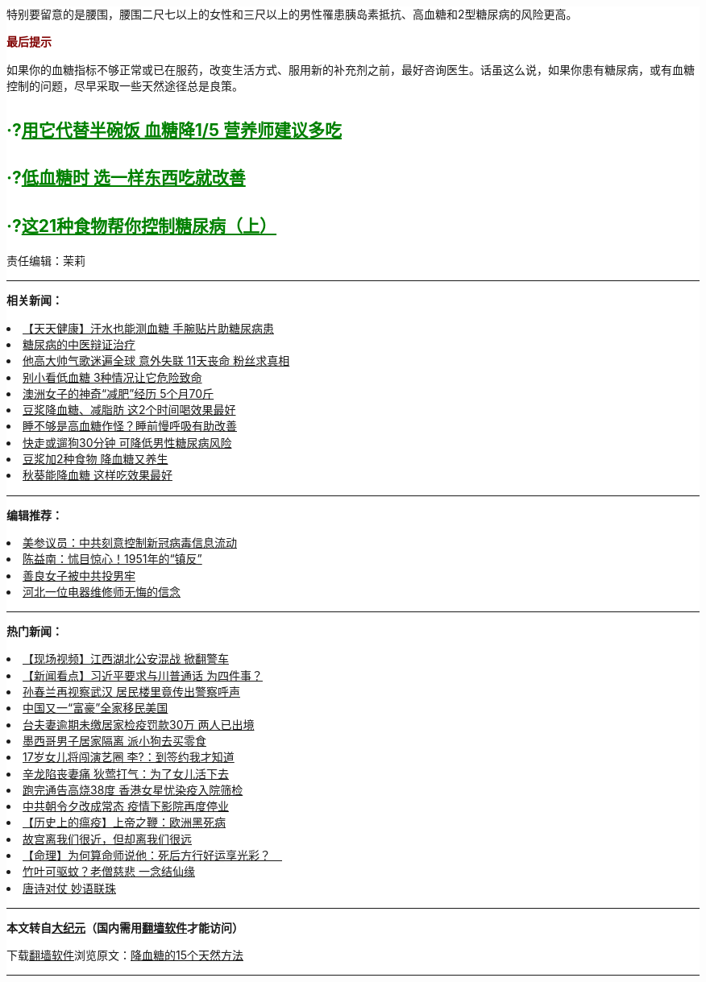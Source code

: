 <p>特别要留意的是腰围，腰围二尺七以上的女性和三尺以上的男性罹患胰岛素抵抗、高血糖和2型糖尿病的风险更高。</p>
<p><span style="color: #800000;"><strong>最后提示</strong></span></p>
<p>如果你的血糖指标不够正常或已在服药，改变生活方式、服用新的补充剂之前，最好咨询医生。话虽这么说，如果你患有糖尿病，或有血糖控制的问题，尽早采取一些天然途径总是良策。</p>
<h2><span style="color: #008000;">·?<a style="color: #008000;" href="/gb/18/8/3/n10614198.md#1" target="_blank" rel="noopener noreferrer">用它代替半碗饭 血糖降1/5 营养师建议多吃</a></span></h2>
<h2><span style="color: #008000;">·?<a style="color: #008000;" href="/gb/18/2/5/n10117331.md#1" target="_blank" rel="noopener noreferrer">低血糖时 选一样东西吃就改善</a></span></h2>
<h2><span style="color: #008000;">·?<a style="color: #008000;" href="/gb/16/12/11/n8580867.md#1" target="_blank" rel="noopener noreferrer">这21种食物帮你控制糖尿病（上）</a></span></h2>
<p>责任编辑：茉莉</p>

<hr>


<strong>相关新闻：</strong>
<li><a href="/gb/16/4/8/n7534048.md#1">【天天健康】汗水也能测血糖 手腕贴片助糖尿病患</a></li>
<li><a href="/gb/16/4/8/n7534978.md#1">糖尿病的中医辩证治疗</a></li>
<li><a href="/gb/18/4/26/n10340241.md#1">他高大帅气歌迷遍全球 意外失联 11天丧命 粉丝求真相</a></li>
<li><a href="/gb/18/5/13/n10388553.md#1">别小看低血糖 3种情况让它危险致命</a></li>
<li><a href="/gb/18/5/27/n10431591.md#1">澳洲女子的神奇“减肥”经历  5个月70斤</a></li>
<li><a href="/gb/18/6/14/n10485557.md#1">豆浆降血糖、减脂肪 这2个时间喝效果最好</a></li>
<li><a href="/gb/20/3/4/n11913833.md#1">睡不够是高血糖作怪？睡前慢呼吸有助改善</a></li>
<li><a href="/gb/19/12/9/n11711222.md#1">快走或遛狗30分钟 可降低男性糖尿病风险</a></li>
<li><a href="/gb/19/11/16/n11660306.md#1">豆浆加2种食物 降血糖又养生</a></li>
<li><a href="/gb/19/11/11/n11646512.md#1">秋葵能降血糖  这样吃效果最好</a></li>
<hr>


<strong>编辑推荐：</strong>
<li><a href="/gb/20/2/22/n11887949.md#1">美参议员：中共刻意控制新冠病毒信息流动</a></li>
<li><a href="/gb/17/12/8/n9937008.md#1" target="_blank">陈益南：怵目惊心！1951年的“镇反”</a></li><li><a href="/gb/13/9/29/n3974789.md?dfh#1" target="_blank">善良女子被中共投男牢</a></li><li><a href="/gb/19/6/11/n11315892.md#1" target="_blank">河北一位电器维修师无悔的信念</a></li>
<hr>

<strong>热门新闻：</strong>
<li><a href="/gb/20/3/27/n11980618.md#1">【现场视频】江西湖北公安混战 掀翻警车</a></li>
<li><a href="/gb/20/3/27/n11981545.md#1">【新闻看点】习近平要求与川普通话 为四件事？</a></li>
<li><a href="/gb/20/3/27/n11981697.md#1">孙春兰再视察武汉 居民楼里竟传出警察呼声</a></li>
<li><a href="/gb/20/3/27/n11981051.md#1">中国又一“富豪”全家移民美国</a></li>
<li><a href="/gb/20/3/28/n11983353.md#1">台夫妻逾期未缴居家检疫罚款30万 两人已出境</a></li>
<li><a href="/gb/20/3/26/n11976245.md#1">墨西哥男子居家隔离 派小狗去买零食</a></li>
<li><a href="/gb/20/3/27/n11979625.md#1">17岁女儿将闯演艺圈 李?：到签约我才知道</a></li>
<li><a href="/gb/20/3/26/n11976819.md#1">辛龙陷丧妻痛 狄莺打气：为了女儿活下去</a></li>
<li><a href="/gb/20/3/27/n11981967.md#1">跑完通告高烧38度 香港女星忧染疫入院筛检</a></li>
<li><a href="/gb/20/3/26/n11978058.md#1">中共朝令夕改成常态 疫情下影院再度停业</a></li>
<li><a href="/gb/20/2/27/n11900217.md#1">【历史上的瘟疫】上帝之鞭：欧洲黑死病</a></li>
<li><a href="/gb/20/3/24/n11968690.md#1">故宫离我们很近，但却离我们很远</a></li>
<li><a href="/gb/20/3/23/n11965516.md#1">【命理】为何算命师说他：死后方行好运享光彩？　</a></li>
<li><a href="/gb/20/3/14/n11940770.md#1">竹叶可驱蚊？老僧慈悲 一念结仙缘</a></li>
<li><a href="/gb/20/3/25/n11973282.md#1">唐诗对仗 妙语联珠</a></li>
<hr>

<strong>本文转自<a href="https://www.epochtimes.com">大纪元</a>（国内需用<a href="https://github.com/bannedbook/fanqiang/wiki">翻墙软件</a>才能访问）</strong><p>下载<a href="https://github.com/bannedbook/fanqiang/wiki">翻墙软件</a>浏览原文：<a href="https://www.epochtimes.com/gb/16/5/25/n7931033.htm">降血糖的15个天然方法</a></p><hr>
